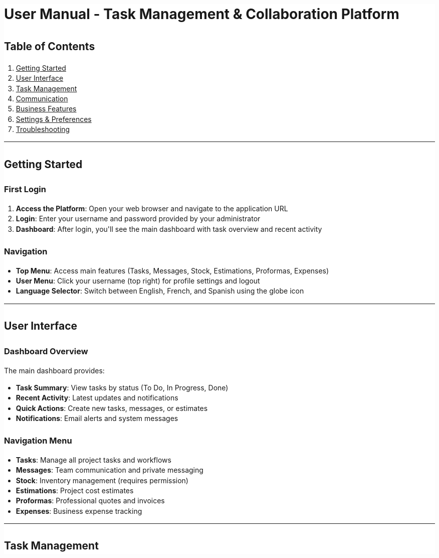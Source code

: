 # User Manual - Task Management & Collaboration Platform

## Table of Contents
1. [Getting Started](#getting-started)
2. [User Interface](#user-interface)
3. [Task Management](#task-management)
4. [Communication](#communication)
5. [Business Features](#business-features)
6. [Settings & Preferences](#settings--preferences)
7. [Troubleshooting](#troubleshooting)

---

## Getting Started

### First Login
1. **Access the Platform**: Open your web browser and navigate to the application URL
2. **Login**: Enter your username and password provided by your administrator
3. **Dashboard**: After login, you'll see the main dashboard with task overview and recent activity

### Navigation
- **Top Menu**: Access main features (Tasks, Messages, Stock, Estimations, Proformas, Expenses)
- **User Menu**: Click your username (top right) for profile settings and logout
- **Language Selector**: Switch between English, French, and Spanish using the globe icon

---

## User Interface

### Dashboard Overview
The main dashboard provides:
- **Task Summary**: View tasks by status (To Do, In Progress, Done)
- **Recent Activity**: Latest updates and notifications
- **Quick Actions**: Create new tasks, messages, or estimates
- **Notifications**: Email alerts and system messages

### Navigation Menu
- **Tasks**: Manage all project tasks and workflows
- **Messages**: Team communication and private messaging
- **Stock**: Inventory management (requires permission)
- **Estimations**: Project cost estimates
- **Proformas**: Professional quotes and invoices
- **Expenses**: Business expense tracking

---

## Task Management
